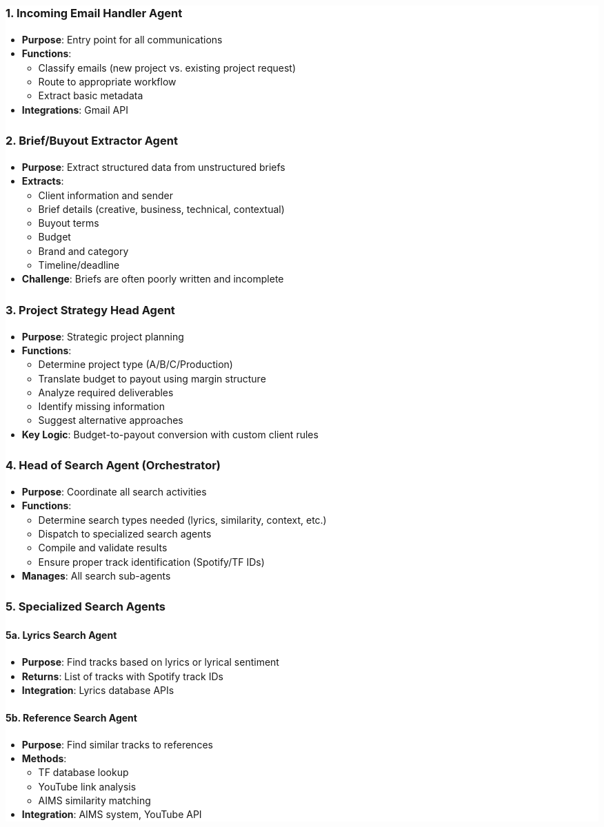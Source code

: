### 1. **Incoming Email Handler Agent**
- **Purpose**: Entry point for all communications
- **Functions**:
  - Classify emails (new project vs. existing project request)
  - Route to appropriate workflow
  - Extract basic metadata
- **Integrations**: Gmail API

### 2. **Brief/Buyout Extractor Agent**
- **Purpose**: Extract structured data from unstructured briefs
- **Extracts**:
  - Client information and sender
  - Brief details (creative, business, technical, contextual)
  - Buyout terms
  - Budget
  - Brand and category
  - Timeline/deadline
- **Challenge**: Briefs are often poorly written and incomplete

### 3. **Project Strategy Head Agent**
- **Purpose**: Strategic project planning
- **Functions**:
  - Determine project type (A/B/C/Production)
  - Translate budget to payout using margin structure
  - Analyze required deliverables
  - Identify missing information
  - Suggest alternative approaches
- **Key Logic**: Budget-to-payout conversion with custom client rules

### 4. **Head of Search Agent (Orchestrator)**
- **Purpose**: Coordinate all search activities
- **Functions**:
  - Determine search types needed (lyrics, similarity, context, etc.)
  - Dispatch to specialized search agents
  - Compile and validate results
  - Ensure proper track identification (Spotify/TF IDs)
- **Manages**: All search sub-agents

### 5. **Specialized Search Agents**

#### 5a. Lyrics Search Agent
- **Purpose**: Find tracks based on lyrics or lyrical sentiment
- **Returns**: List of tracks with Spotify track IDs
- **Integration**: Lyrics database APIs

#### 5b. Reference Search Agent
- **Purpose**: Find similar tracks to references
- **Methods**:
  - TF database lookup
  - YouTube link analysis
  - AIMS similarity matching
- **Integration**: AIMS system, YouTube API

